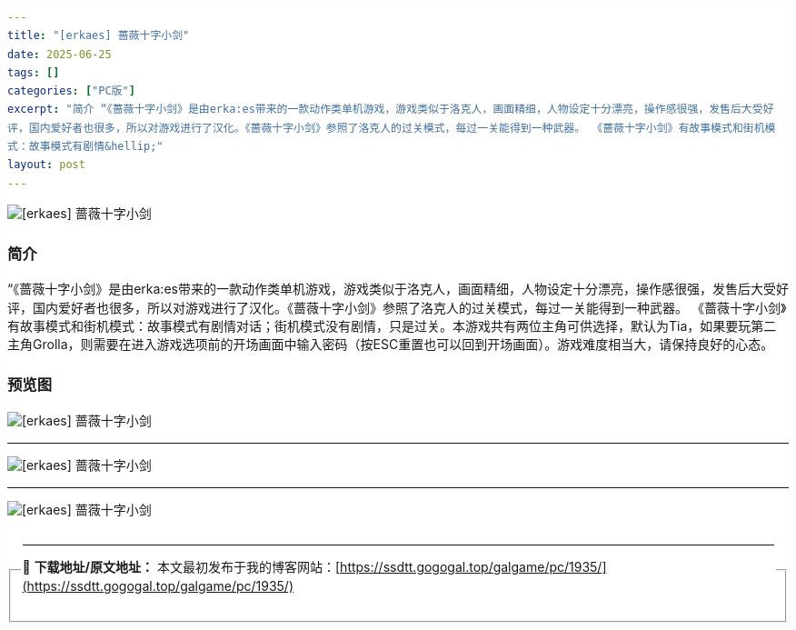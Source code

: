 ```yaml
---
title: "[erkaes] 蔷薇十字小剑"
date: 2025-06-25
tags: []
categories: ["PC版"]
excerpt: "简介 “《蔷薇十字小剑》是由erka:es带来的一款动作类单机游戏，游戏类似于洛克人，画面精细，人物设定十分漂亮，操作感很强，发售后大受好评，国内爱好者也很多，所以对游戏进行了汉化。《蔷薇十字小剑》参照了洛克人的过关模式，每过一关能得到一种武器。 《蔷薇十字小剑》有故事模式和街机模式：故事模式有剧情&hellip;"
layout: post
---
```



<p><img decoding="async"   src="https://ssdtt.gogogal.top/wp-content/uploads/2025/06/d2007-00.webp" loading="lazy" alt="[erkaes] 蔷薇十字小剑" style="display: block; margin-left: auto; margin-right: auto; width: 1000px;" /></p>
<div>
<h3>简介</h3>
</p></div>
<p>“《蔷薇十字小剑》是由erka:es带来的一款动作类单机游戏，游戏类似于洛克人，画面精细，人物设定十分漂亮，操作感很强，发售后大受好评，国内爱好者也很多，所以对游戏进行了汉化。《蔷薇十字小剑》参照了洛克人的过关模式，每过一关能得到一种武器。 《蔷薇十字小剑》有故事模式和街机模式：故事模式有剧情对话；街机模式没有剧情，只是过关。本游戏共有两位主角可供选择，默认为Tia，如果要玩第二主角Grolla，则需要在进入游戏选项前的开场画面中输入密码（按ESC重置也可以回到开场画面）。游戏难度相当大，请保持良好的心态。</p>
<h3>预览图</h3>
<p><img decoding="async"   src="https://ssdtt.gogogal.top/wp-content/uploads/2025/06/98288-01.webp" loading="lazy" alt="[erkaes] 蔷薇十字小剑" style="display: block; margin-left: auto; margin-right: auto; width: 1000px;" /></p>
<hr />
<p><img decoding="async"   src="https://ssdtt.gogogal.top/wp-content/uploads/2025/06/664e1-02.webp" loading="lazy" alt="[erkaes] 蔷薇十字小剑" style="display: block; margin-left: auto; margin-right: auto; width: 1000px;" /></p>
<hr />
<p><img decoding="async"   src="https://ssdtt.gogogal.top/wp-content/uploads/2025/06/dd1f2-03.webp" loading="lazy" alt="[erkaes] 蔷薇十字小剑" style="display: block; margin-left: auto; margin-right: auto; width: 1000px;" /></p>
<div> </div>
<fieldset>
<legend>


---
📖 **下载地址/原文地址：** 本文最初发布于我的博客网站：[https://ssdtt.gogogal.top/galgame/pc/1935/](https://ssdtt.gogogal.top/galgame/pc/1935/)
